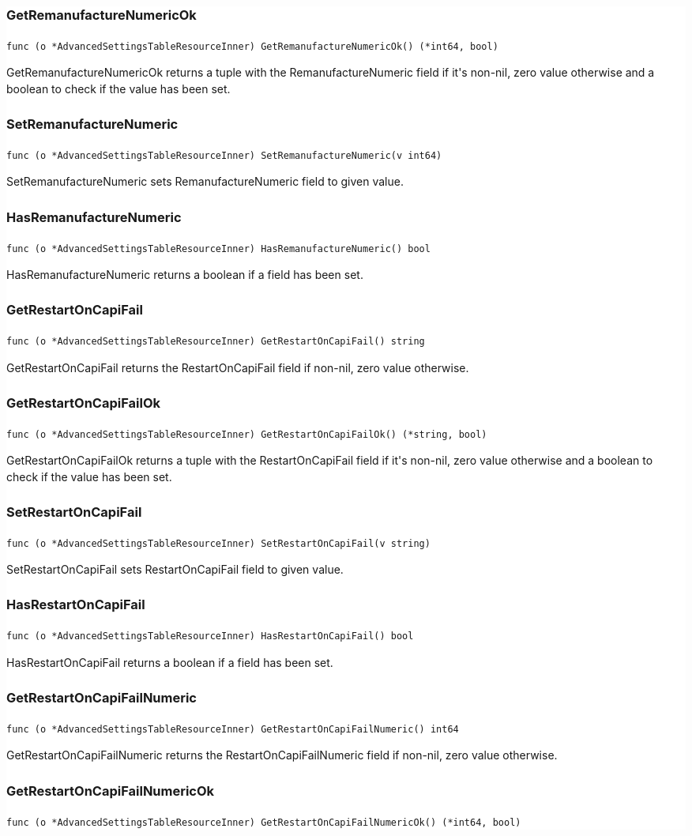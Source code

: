 ### GetRemanufactureNumericOk

`func (o *AdvancedSettingsTableResourceInner) GetRemanufactureNumericOk() (*int64, bool)`

GetRemanufactureNumericOk returns a tuple with the RemanufactureNumeric field if it's non-nil, zero value otherwise
and a boolean to check if the value has been set.

### SetRemanufactureNumeric

`func (o *AdvancedSettingsTableResourceInner) SetRemanufactureNumeric(v int64)`

SetRemanufactureNumeric sets RemanufactureNumeric field to given value.

### HasRemanufactureNumeric

`func (o *AdvancedSettingsTableResourceInner) HasRemanufactureNumeric() bool`

HasRemanufactureNumeric returns a boolean if a field has been set.

### GetRestartOnCapiFail

`func (o *AdvancedSettingsTableResourceInner) GetRestartOnCapiFail() string`

GetRestartOnCapiFail returns the RestartOnCapiFail field if non-nil, zero value otherwise.

### GetRestartOnCapiFailOk

`func (o *AdvancedSettingsTableResourceInner) GetRestartOnCapiFailOk() (*string, bool)`

GetRestartOnCapiFailOk returns a tuple with the RestartOnCapiFail field if it's non-nil, zero value otherwise
and a boolean to check if the value has been set.

### SetRestartOnCapiFail

`func (o *AdvancedSettingsTableResourceInner) SetRestartOnCapiFail(v string)`

SetRestartOnCapiFail sets RestartOnCapiFail field to given value.

### HasRestartOnCapiFail

`func (o *AdvancedSettingsTableResourceInner) HasRestartOnCapiFail() bool`

HasRestartOnCapiFail returns a boolean if a field has been set.

### GetRestartOnCapiFailNumeric

`func (o *AdvancedSettingsTableResourceInner) GetRestartOnCapiFailNumeric() int64`

GetRestartOnCapiFailNumeric returns the RestartOnCapiFailNumeric field if non-nil, zero value otherwise.

### GetRestartOnCapiFailNumericOk

`func (o *AdvancedSettingsTableResourceInner) GetRestartOnCapiFailNumericOk() (*int64, bool)`
